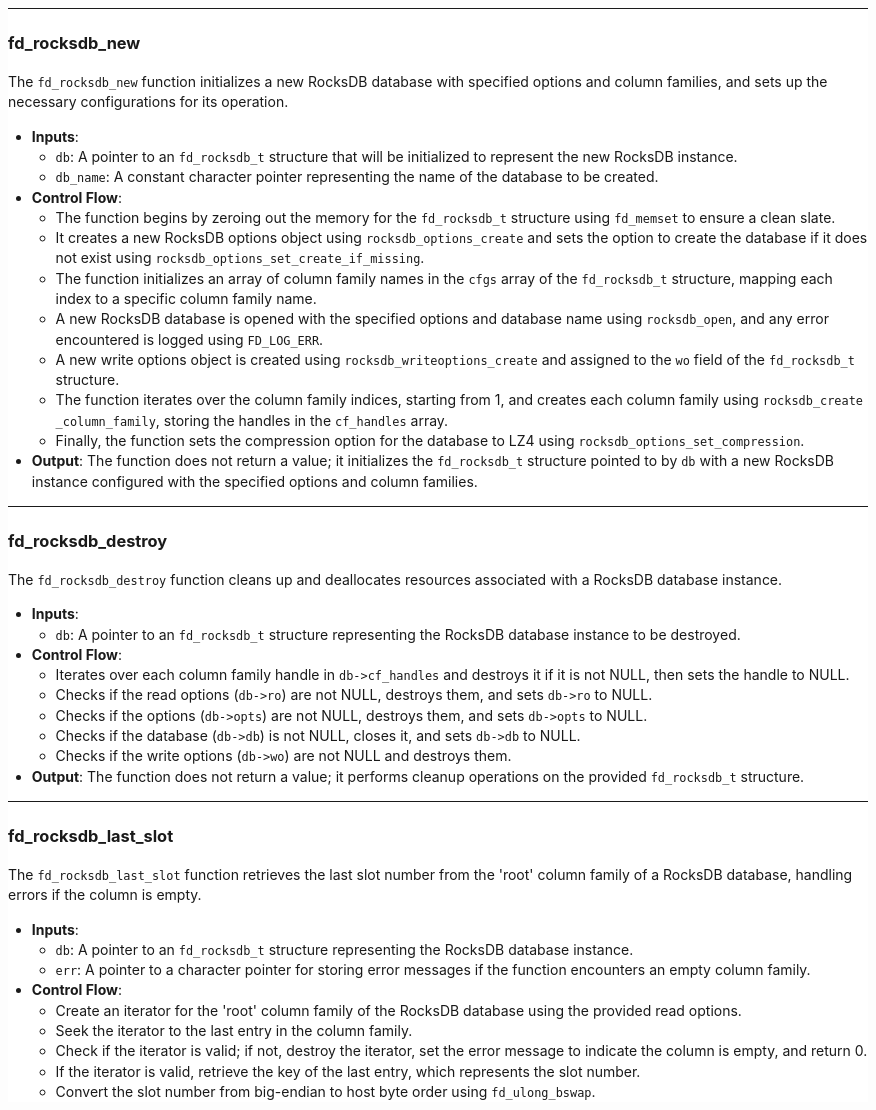 
---
### fd\_rocksdb\_new
The `fd_rocksdb_new` function initializes a new RocksDB database with specified options and column families, and sets up the necessary configurations for its operation.
- **Inputs**:
    - `db`: A pointer to an `fd_rocksdb_t` structure that will be initialized to represent the new RocksDB instance.
    - `db_name`: A constant character pointer representing the name of the database to be created.
- **Control Flow**:
    - The function begins by zeroing out the memory for the `fd_rocksdb_t` structure using `fd_memset` to ensure a clean slate.
    - It creates a new RocksDB options object using `rocksdb_options_create` and sets the option to create the database if it does not exist using `rocksdb_options_set_create_if_missing`.
    - The function initializes an array of column family names in the `cfgs` array of the `fd_rocksdb_t` structure, mapping each index to a specific column family name.
    - A new RocksDB database is opened with the specified options and database name using `rocksdb_open`, and any error encountered is logged using `FD_LOG_ERR`.
    - A new write options object is created using `rocksdb_writeoptions_create` and assigned to the `wo` field of the `fd_rocksdb_t` structure.
    - The function iterates over the column family indices, starting from 1, and creates each column family using `rocksdb_create_column_family`, storing the handles in the `cf_handles` array.
    - Finally, the function sets the compression option for the database to LZ4 using `rocksdb_options_set_compression`.
- **Output**: The function does not return a value; it initializes the `fd_rocksdb_t` structure pointed to by `db` with a new RocksDB instance configured with the specified options and column families.


---
### fd\_rocksdb\_destroy
The `fd_rocksdb_destroy` function cleans up and deallocates resources associated with a RocksDB database instance.
- **Inputs**:
    - `db`: A pointer to an `fd_rocksdb_t` structure representing the RocksDB database instance to be destroyed.
- **Control Flow**:
    - Iterates over each column family handle in `db->cf_handles` and destroys it if it is not NULL, then sets the handle to NULL.
    - Checks if the read options (`db->ro`) are not NULL, destroys them, and sets `db->ro` to NULL.
    - Checks if the options (`db->opts`) are not NULL, destroys them, and sets `db->opts` to NULL.
    - Checks if the database (`db->db`) is not NULL, closes it, and sets `db->db` to NULL.
    - Checks if the write options (`db->wo`) are not NULL and destroys them.
- **Output**: The function does not return a value; it performs cleanup operations on the provided `fd_rocksdb_t` structure.


---
### fd\_rocksdb\_last\_slot
The `fd_rocksdb_last_slot` function retrieves the last slot number from the 'root' column family of a RocksDB database, handling errors if the column is empty.
- **Inputs**:
    - `db`: A pointer to an `fd_rocksdb_t` structure representing the RocksDB database instance.
    - `err`: A pointer to a character pointer for storing error messages if the function encounters an empty column family.
- **Control Flow**:
    - Create an iterator for the 'root' column family of the RocksDB database using the provided read options.
    - Seek the iterator to the last entry in the column family.
    - Check if the iterator is valid; if not, destroy the iterator, set the error message to indicate the column is empty, and return 0.
    - If the iterator is valid, retrieve the key of the last entry, which represents the slot number.
    - Convert the slot number from big-endian to host byte order using `fd_ulong_bswap`.
